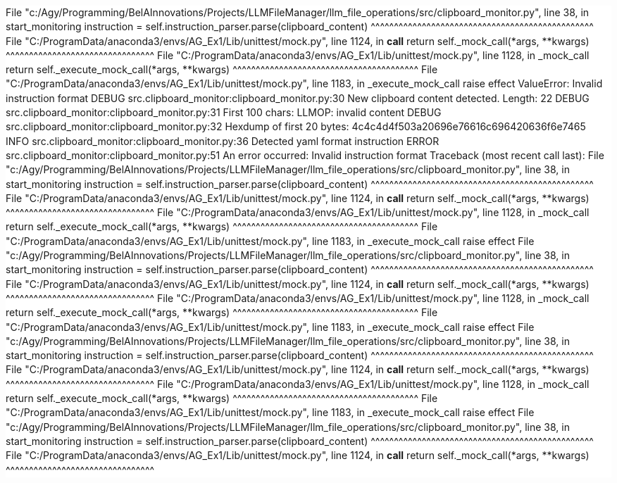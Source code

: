   File "c:/Agy/Programming/BelAInnovations/Projects/LLMFileManager/llm_file_operations/src/clipboard_monitor.py", line 38, in start_monitoring
    instruction = self.instruction_parser.parse(clipboard_content)
                  ^^^^^^^^^^^^^^^^^^^^^^^^^^^^^^^^^^^^^^^^^^^^^^^^
  File "C:/ProgramData/anaconda3/envs/AG_Ex1/Lib/unittest/mock.py", line 1124, in __call__
    return self._mock_call(*args, **kwargs)
           ^^^^^^^^^^^^^^^^^^^^^^^^^^^^^^^^
  File "C:/ProgramData/anaconda3/envs/AG_Ex1/Lib/unittest/mock.py", line 1128, in _mock_call
    return self._execute_mock_call(*args, **kwargs)
           ^^^^^^^^^^^^^^^^^^^^^^^^^^^^^^^^^^^^^^^^
  File "C:/ProgramData/anaconda3/envs/AG_Ex1/Lib/unittest/mock.py", line 1183, in _execute_mock_call
    raise effect
ValueError: Invalid instruction format
DEBUG    src.clipboard_monitor:clipboard_monitor.py:30 New clipboard content detected. Length: 22
DEBUG    src.clipboard_monitor:clipboard_monitor.py:31 First 100 chars: LLMOP: invalid content
DEBUG    src.clipboard_monitor:clipboard_monitor.py:32 Hexdump of first 20 bytes: 4c4c4d4f503a20696e76616c696420636f6e7465
INFO     src.clipboard_monitor:clipboard_monitor.py:36 Detected yaml format instruction
ERROR    src.clipboard_monitor:clipboard_monitor.py:51 An error occurred: Invalid instruction format
Traceback (most recent call last):
  File "c:/Agy/Programming/BelAInnovations/Projects/LLMFileManager/llm_file_operations/src/clipboard_monitor.py", line 38, in start_monitoring
    instruction = self.instruction_parser.parse(clipboard_content)
                  ^^^^^^^^^^^^^^^^^^^^^^^^^^^^^^^^^^^^^^^^^^^^^^^^
  File "C:/ProgramData/anaconda3/envs/AG_Ex1/Lib/unittest/mock.py", line 1124, in __call__
    return self._mock_call(*args, **kwargs)
           ^^^^^^^^^^^^^^^^^^^^^^^^^^^^^^^^
  File "C:/ProgramData/anaconda3/envs/AG_Ex1/Lib/unittest/mock.py", line 1128, in _mock_call
    return self._execute_mock_call(*args, **kwargs)
           ^^^^^^^^^^^^^^^^^^^^^^^^^^^^^^^^^^^^^^^^
  File "C:/ProgramData/anaconda3/envs/AG_Ex1/Lib/unittest/mock.py", line 1183, in _execute_mock_call
    raise effect
  File "c:/Agy/Programming/BelAInnovations/Projects/LLMFileManager/llm_file_operations/src/clipboard_monitor.py", line 38, in start_monitoring
    instruction = self.instruction_parser.parse(clipboard_content)
                  ^^^^^^^^^^^^^^^^^^^^^^^^^^^^^^^^^^^^^^^^^^^^^^^^
  File "C:/ProgramData/anaconda3/envs/AG_Ex1/Lib/unittest/mock.py", line 1124, in __call__
    return self._mock_call(*args, **kwargs)
           ^^^^^^^^^^^^^^^^^^^^^^^^^^^^^^^^
  File "C:/ProgramData/anaconda3/envs/AG_Ex1/Lib/unittest/mock.py", line 1128, in _mock_call
    return self._execute_mock_call(*args, **kwargs)
           ^^^^^^^^^^^^^^^^^^^^^^^^^^^^^^^^^^^^^^^^
  File "C:/ProgramData/anaconda3/envs/AG_Ex1/Lib/unittest/mock.py", line 1183, in _execute_mock_call
    raise effect
  File "c:/Agy/Programming/BelAInnovations/Projects/LLMFileManager/llm_file_operations/src/clipboard_monitor.py", line 38, in start_monitoring
    instruction = self.instruction_parser.parse(clipboard_content)
                  ^^^^^^^^^^^^^^^^^^^^^^^^^^^^^^^^^^^^^^^^^^^^^^^^
  File "C:/ProgramData/anaconda3/envs/AG_Ex1/Lib/unittest/mock.py", line 1124, in __call__
    return self._mock_call(*args, **kwargs)
           ^^^^^^^^^^^^^^^^^^^^^^^^^^^^^^^^
  File "C:/ProgramData/anaconda3/envs/AG_Ex1/Lib/unittest/mock.py", line 1128, in _mock_call
    return self._execute_mock_call(*args, **kwargs)
           ^^^^^^^^^^^^^^^^^^^^^^^^^^^^^^^^^^^^^^^^
  File "C:/ProgramData/anaconda3/envs/AG_Ex1/Lib/unittest/mock.py", line 1183, in _execute_mock_call
    raise effect
  File "c:/Agy/Programming/BelAInnovations/Projects/LLMFileManager/llm_file_operations/src/clipboard_monitor.py", line 38, in start_monitoring
    instruction = self.instruction_parser.parse(clipboard_content)
                  ^^^^^^^^^^^^^^^^^^^^^^^^^^^^^^^^^^^^^^^^^^^^^^^^
  File "C:/ProgramData/anaconda3/envs/AG_Ex1/Lib/unittest/mock.py", line 1124, in __call__
    return self._mock_call(*args, **kwargs)
           ^^^^^^^^^^^^^^^^^^^^^^^^^^^^^^^^